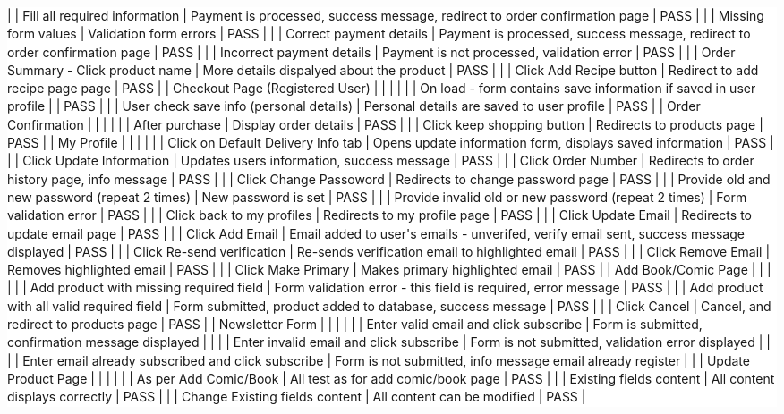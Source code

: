 |               | Fill all required information | Payment is processed, success message, redirect to order confirmation page | PASS |
|               | Missing form values | Validation form errors | PASS |
|               | Correct payment details | Payment is processed, success message, redirect to order confirmation page | PASS |
|               | Incorrect payment details | Payment is not processed, validation error | PASS |
|               | Order Summary - Click product name | More details dispalyed about the product | PASS |
|               | Click Add Recipe button | Redirect to add recipe page page | PASS |
| Checkout Page (Registered User) |  |  |  |
|               | On load - form contains save information if saved in user profile |  | PASS |
|               | User check save info (personal details) | Personal details are saved to user profile | PASS |
| Order Confirmation |  |  |  |
|  | After purchase | Display order details | PASS |
|  | Click keep shopping button | Redirects to products page | PASS |
| My Profile |  |  |  |
|  | Click on Default Delivery Info tab | Opens update information form, displays saved information | PASS |
|  | Click Update Information | Updates users information, success message | PASS |
|  | Click Order Number | Redirects to order history page, info message | PASS |
|  | Click Change Passoword | Redirects to change password page | PASS |
|  | Provide old and new password (repeat 2 times) | New password is set | PASS |
|  | Provide invalid old or new password (repeat 2 times) | Form validation error | PASS |
|  | Click back to my profiles | Redirects to my profile page | PASS |
|  | Click Update Email | Redirects to update email page | PASS |
|  | Click Add Email | Email added to user's emails - unverifed, verify email sent, success message displayed | PASS |
|  | Click Re-send verification | Re-sends verification email to highlighted email | PASS |
|  | Click Remove Email | Removes highlighted email | PASS |
|  | Click Make Primary | Makes primary highlighted email | PASS |
| Add Book/Comic Page |  |  |  |
|               | Add product with missing required field | Form validation error - this field is required, error message | PASS |
|               | Add product with all valid required field | Form submitted, product added to database, success message | PASS |
|               | Click Cancel | Cancel, and redirect to products page | PASS |
| Newsletter Form |  |  |  |
|  | Enter valid email and click subscribe |  Form is submitted, confirmation message displayed  |  |
|  | Enter invalid email and click subscribe |  Form is not submitted, validation error displayed |  |
|  | Enter email already subscribed and click subscribe |  Form is not submitted, info message email already register |  |
| Update Product Page |  |    |    |
|               | As per Add Comic/Book | All test as for add comic/book page | PASS |
|               | Existing fields content | All content displays correctly | PASS |
|               | Change Existing fields content | All content can be modified | PASS |